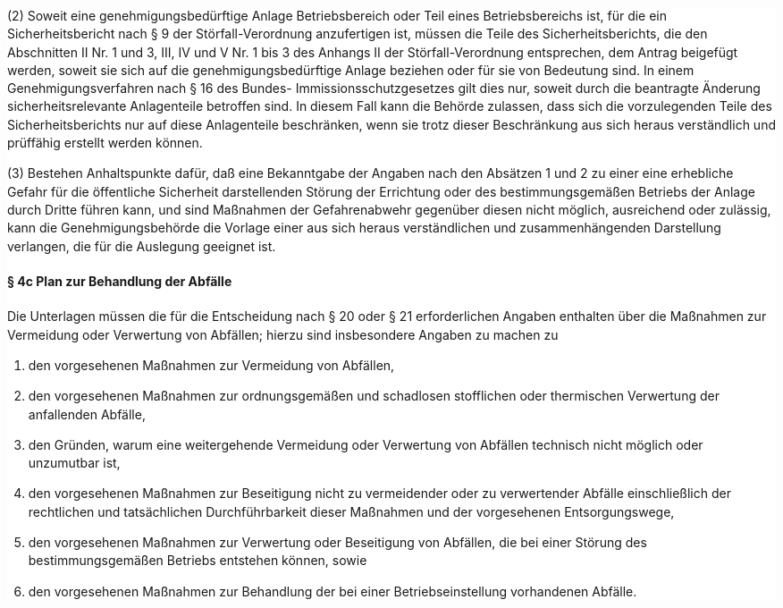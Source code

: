 


(2) Soweit eine genehmigungsbedürftige Anlage Betriebsbereich oder
Teil eines Betriebsbereichs ist, für die ein Sicherheitsbericht nach §
9 der Störfall-Verordnung anzufertigen ist, müssen die Teile des
Sicherheitsberichts, die den Abschnitten II Nr. 1 und 3, III, IV und V
Nr. 1 bis 3 des Anhangs II der Störfall-Verordnung entsprechen, dem
Antrag beigefügt werden, soweit sie sich auf die
genehmigungsbedürftige Anlage beziehen oder für sie von Bedeutung
sind. In einem Genehmigungsverfahren nach § 16 des Bundes-
Immissionsschutzgesetzes gilt dies nur, soweit durch die beantragte
Änderung sicherheitsrelevante Anlagenteile betroffen sind. In diesem
Fall kann die Behörde zulassen, dass sich die vorzulegenden Teile des
Sicherheitsberichts nur auf diese Anlagenteile beschränken, wenn sie
trotz dieser Beschränkung aus sich heraus verständlich und prüffähig
erstellt werden können.

(3) Bestehen Anhaltspunkte dafür, daß eine Bekanntgabe der Angaben
nach den Absätzen 1 und 2 zu einer eine erhebliche Gefahr für die
öffentliche Sicherheit darstellenden Störung der Errichtung oder des
bestimmungsgemäßen Betriebs der Anlage durch Dritte führen kann, und
sind Maßnahmen der Gefahrenabwehr gegenüber diesen nicht möglich,
ausreichend oder zulässig, kann die Genehmigungsbehörde die Vorlage
einer aus sich heraus verständlichen und zusammenhängenden Darstellung
verlangen, die für die Auslegung geeignet ist.


#### § 4c Plan zur Behandlung der Abfälle

Die Unterlagen müssen die für die Entscheidung nach § 20 oder § 21
erforderlichen Angaben enthalten über die Maßnahmen zur Vermeidung
oder Verwertung von Abfällen; hierzu sind insbesondere Angaben zu
machen zu

1.  den vorgesehenen Maßnahmen zur Vermeidung von Abfällen,


2.  den vorgesehenen Maßnahmen zur ordnungsgemäßen und schadlosen
    stofflichen oder thermischen Verwertung der anfallenden Abfälle,


3.  den Gründen, warum eine weitergehende Vermeidung oder Verwertung von
    Abfällen technisch nicht möglich oder unzumutbar ist,


4.  den vorgesehenen Maßnahmen zur Beseitigung nicht zu vermeidender oder
    zu verwertender Abfälle einschließlich der rechtlichen und
    tatsächlichen Durchführbarkeit dieser Maßnahmen und der vorgesehenen
    Entsorgungswege,


5.  den vorgesehenen Maßnahmen zur Verwertung oder Beseitigung von
    Abfällen, die bei einer Störung des bestimmungsgemäßen Betriebs
    entstehen können, sowie


6.  den vorgesehenen Maßnahmen zur Behandlung der bei einer
    Betriebseinstellung vorhandenen Abfälle.
